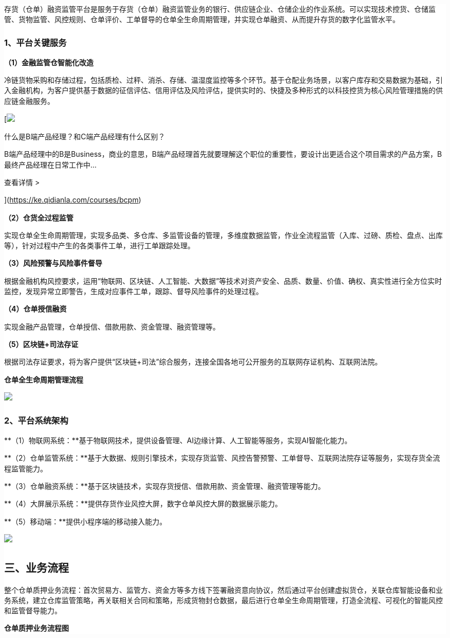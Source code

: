 存货（仓单）融资监管平台是服务于存货（仓单）融资监管业务的银行、供应链企业、仓储企业的作业系统。可以实现技术控货、仓储监管、货物监管、风控规则、仓单评价、工单督导的仓单全生命周期管理，并实现仓单融资、从而提升存货的数字化监管水平。

### 1、平台关键服务

**（1）金融监管仓智能化改造**

冷链货物采购和存储过程，包括质检、过秤、消杀、存储、温湿度监控等多个环节。基于仓配业务场景，以客户库存和交易数据为基础，引入金融机构，为客户提供基于数据的征信评估、信用评估及风险评估，提供实时的、快捷及多种形式的以科技控货为核心风险管理措施的供应链金融服务。

[![](https://image.woshipm.com/2023/07/27/6f50fd24-2c7f-11ee-875d-00163e0b5ff3.png)

什么是B端产品经理？和C端产品经理有什么区别？

B端产品经理中的B是Business，商业的意思，B端产品经理首先就要理解这个职位的重要性，要设计出更适合这个项目需求的产品方案，B最终产品经理在日常工作中...

查看详情 >

](https://ke.qidianla.com/courses/bcpm)

**（2）仓货全过程监管**

实现仓单全生命周期管理，实现多品类、多仓库、多监管设备的管理，多维度数据监管，作业全流程监管（入库、过磅、质检、盘点、出库等），针对过程中产生的各类事件工单，进行工单跟踪处理。

**（3）风险预警与风险事件督导**

根据金融机构风控要求，运用“物联网、区块链、人工智能、大数据”等技术对资产安全、品质、数量、价值、确权、真实性进行全方位实时监控，发现异常立即警告，生成对应事件工单，跟踪、督导风险事件的处理过程。

**（4）仓单授信融资**

实现金融产品管理，仓单授信、借款用款、资金管理、融资管理等。

**（5）区块链+司法存证**

根据司法存证要求，将为客户提供“区块链+司法”综合服务，连接全国各地可公开服务的互联网存证机构、互联网法院。

**仓单全生命周期管理流程**

![](https://image.woshipm.com/2025/01/14/9b5b8b86-d242-11ef-a0cc-00163e09d72f.png)

### 2、平台系统架构

**（1）物联网系统：**基于物联网技术，提供设备管理、AI边缘计算、人工智能等服务，实现AI智能化能力。

**（2）仓单监管系统：**基于大数据、规则引擎技术，实现存货监管、风控告警预警、工单督导、互联网法院存证等服务，实现存货全流程监管能力。

**（3）仓单融资系统：**基于区块链技术，实现存货授信、借款用款、资金管理、融资管理等能力。

**（4）大屏展示系统：**提供存货作业风控大屏，数字仓单风控大屏的数据展示能力。

**（5）移动端：**提供小程序端的移动接入能力。

![](https://image.woshipm.com/2025/01/14/86675dfc-d244-11ef-affb-00163e09d72f.png)

## 三、业务流程

整个仓单质押业务流程：首次贸易方、监管方、资金方等多方线下签署融资意向协议，然后通过平台创建虚拟货仓，关联仓库智能设备和业务系统，建立仓库监管策略，再关联相关合同和策略，形成货物封仓数据，最后进行仓单全生命周期管理，打造全流程、可视化的智能风控和监管督导能力。

**仓单质押业务流程图**
